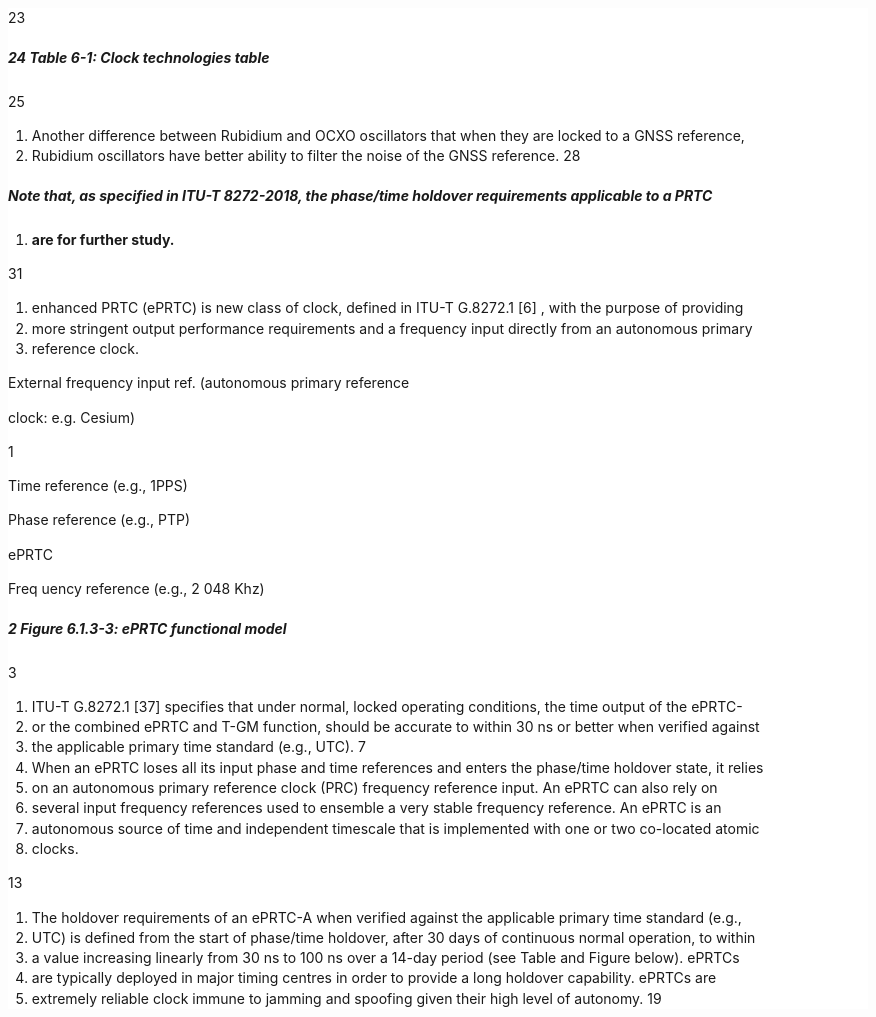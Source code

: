 23

##### 24 Table 6-1: Clock technologies table

25

1. Another difference between Rubidium and OCXO oscillators that when they are locked to a GNSS reference,
2. Rubidium oscillators have better ability to filter the noise of the GNSS reference. 28

##### Note that, as specified in ITU-T 8272-2018, the phase/time holdover requirements applicable to a PRTC

1. **are for further study.**

31

1. enhanced PRTC (ePRTC) is new class of clock, defined in ITU-T G.8272.1 [6] , with the purpose of providing
2. more stringent output performance requirements and a frequency input directly from an autonomous primary
3. reference clock.

External frequency input ref. (autonomous primary reference

clock: e.g. Cesium)

1

Time reference (e.g., 1PPS)

Phase reference (e.g., PTP)

ePRTC

Freq uency reference (e.g., 2 048 Khz)

##### 2 Figure 6.1.3-3: ePRTC functional model

3

1. ITU-T G.8272.1 [37] specifies that under normal, locked operating conditions, the time output of the ePRTC-
2. or the combined ePRTC and T-GM function, should be accurate to within 30 ns or better when verified against
3. the applicable primary time standard (e.g., UTC). 7
4. When an ePRTC loses all its input phase and time references and enters the phase/time holdover state, it relies
5. on an autonomous primary reference clock (PRC) frequency reference input. An ePRTC can also rely on
6. several input frequency references used to ensemble a very stable frequency reference. An ePRTC is an
7. autonomous source of time and independent timescale that is implemented with one or two co-located atomic
8. clocks.

13

1. The holdover requirements of an ePRTC-A when verified against the applicable primary time standard (e.g.,
2. UTC) is defined from the start of phase/time holdover, after 30 days of continuous normal operation, to within
3. a value increasing linearly from 30 ns to 100 ns over a 14-day period (see Table and Figure below). ePRTCs
4. are typically deployed in major timing centres in order to provide a long holdover capability. ePRTCs are
5. extremely reliable clock immune to jamming and spoofing given their high level of autonomy. 19
